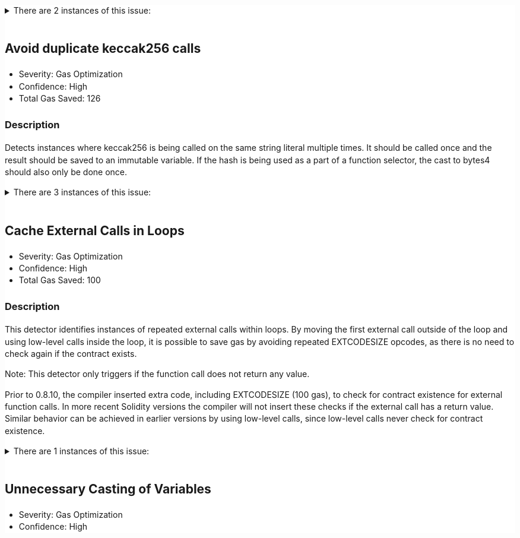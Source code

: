 <details><summary>
There are 2 instances of this issue:

</summary></details>

# 

## Avoid duplicate keccak256 calls
- Severity: Gas Optimization
- Confidence: High
- Total Gas Saved: 126

### Description
Detects instances where keccak256 is being called on the same string literal multiple times. It should be called once and the result should be saved to an immutable variable. If the hash is being used as a part of a function selector, the cast to bytes4 should also only be done once.

<details><summary>
There are 3 instances of this issue:

</summary></details>

# 


## Cache External Calls in Loops
- Severity: Gas Optimization
- Confidence: High
- Total Gas Saved: 100

### Description
This detector identifies instances of repeated external calls within loops. By moving the first external call outside of the loop and using low-level calls inside the loop, it is possible to save gas by avoiding repeated EXTCODESIZE opcodes, as there is no need to check again if the contract exists. 

Note: This detector only triggers if the function call does not return any value.

Prior to 0.8.10, the compiler inserted extra code, including EXTCODESIZE (100 gas), to check for contract existence for external function calls. In more recent Solidity versions the compiler will not insert these checks if the external call has a return value. Similar behavior can be achieved in earlier versions by using low-level calls, since low-level calls never check for contract existence. 

<details><summary>
There are 1 instances of this issue:

</summary></details>

# 


## Unnecessary Casting of Variables
- Severity: Gas Optimization
- Confidence: High
